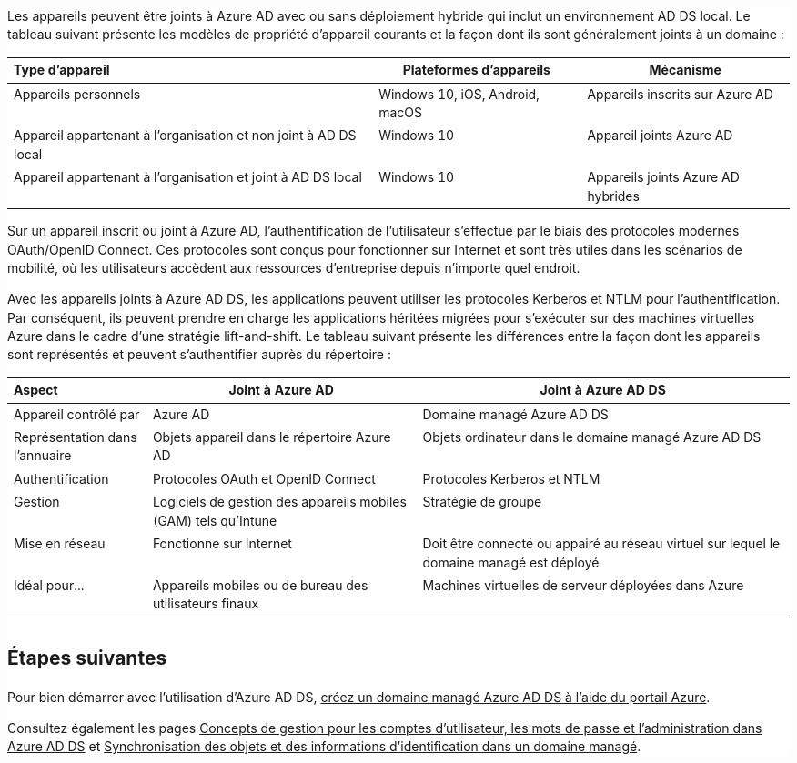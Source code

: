 Les appareils peuvent être joints à Azure AD avec ou sans déploiement hybride qui inclut un environnement AD DS local. Le tableau suivant présente les modèles de propriété d’appareil courants et la façon dont ils sont généralement joints à un domaine :

| **Type d’appareil**                                        | **Plateformes d’appareils**             | **Mécanisme**          |
|:----------------------------------------------------------| -------------------------------- | ---------------------- |
| Appareils personnels                                          | Windows 10, iOS, Android, macOS | Appareils inscrits sur Azure AD    |
| Appareil appartenant à l’organisation et non joint à AD DS local | Windows 10                       | Appareil joints Azure AD        |
| Appareil appartenant à l’organisation et joint à AD DS local  | Windows 10                       | Appareils joints Azure AD hybrides |

Sur un appareil inscrit ou joint à Azure AD, l’authentification de l’utilisateur s’effectue par le biais des protocoles modernes OAuth/OpenID Connect. Ces protocoles sont conçus pour fonctionner sur Internet et sont très utiles dans les scénarios de mobilité, où les utilisateurs accèdent aux ressources d’entreprise depuis n’importe quel endroit.

Avec les appareils joints à Azure AD DS, les applications peuvent utiliser les protocoles Kerberos et NTLM pour l’authentification. Par conséquent, ils peuvent prendre en charge les applications héritées migrées pour s’exécuter sur des machines virtuelles Azure dans le cadre d’une stratégie lift-and-shift. Le tableau suivant présente les différences entre la façon dont les appareils sont représentés et peuvent s’authentifier auprès du répertoire :

| **Aspect**                      | **Joint à Azure AD**                                 | **Joint à Azure AD DS**                                                    |
|:--------------------------------| --------------------------------------------------- | ------------------------------------------------------------------------- |
| Appareil contrôlé par            | Azure AD                                            | Domaine managé Azure AD DS                                                |
| Représentation dans l’annuaire | Objets appareil dans le répertoire Azure AD            | Objets ordinateur dans le domaine managé Azure AD DS                        |
| Authentification                  | Protocoles OAuth et OpenID Connect              | Protocoles Kerberos et NTLM                                               |
| Gestion                      | Logiciels de gestion des appareils mobiles (GAM) tels qu’Intune | Stratégie de groupe                                                              |
| Mise en réseau                      | Fonctionne sur Internet                             | Doit être connecté ou appairé au réseau virtuel sur lequel le domaine managé est déployé |
| Idéal pour...                    | Appareils mobiles ou de bureau des utilisateurs finaux                  | Machines virtuelles de serveur déployées dans Azure                                              |

## <a name="next-steps"></a>Étapes suivantes

Pour bien démarrer avec l’utilisation d’Azure AD DS, [créez un domaine managé Azure AD DS à l’aide du portail Azure][tutorial-create].

Consultez également les pages [Concepts de gestion pour les comptes d’utilisateur, les mots de passe et l’administration dans Azure AD DS][administration-concepts] et [Synchronisation des objets et des informations d’identification dans un domaine managé][synchronization].


[manage-dns]: manage-dns.md
[deploy-kcd]: deploy-kcd.md
[custom-ou]: create-ou.md
[manage-gpos]: manage-group-policy.md
[tutorial-ldaps]: tutorial-configure-ldaps.md
[tutorial-create]: tutorial-create-instance.md
[whatis-azuread]: ../active-directory/fundamentals/active-directory-whatis.md
[overview-adds]: /windows-server/identity/ad-ds/get-started/virtual-dc/active-directory-domain-services-overview
[create-forest-trust]: tutorial-create-forest-trust.md
[administration-concepts]: administration-concepts.md
[synchronization]: synchronization.md

